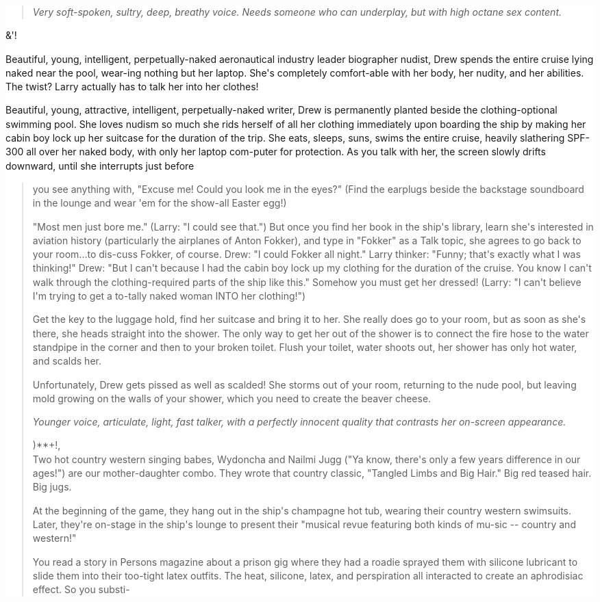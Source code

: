 > *Very soft-spoken, sultry, deep, breathy voice. Needs someone who can
> underplay, but with high octane sex content.*

&\'!

Beautiful, young, intelligent, perpetually-naked aeronautical industry
leader biographer nudist, Drew spends the entire cruise lying naked near
the pool, wear-ing nothing but her laptop. She's completely comfort-able
with her body, her nudity, and her abilities. The twist? Larry actually
has to talk her into her clothes!

Beautiful, young, attractive, intelligent, perpetually-naked writer,
Drew is permanently planted beside the clothing-optional swimming pool.
She loves nudism so much she rids herself of all her clothing
immediately upon boarding the ship by making her cabin boy lock up her
suitcase for the duration of the trip. She eats, sleeps, suns, swims the
entire cruise, heavily slathering SPF-300 all over her naked body, with
only her laptop com-puter for protection. As you talk with her, the
screen slowly drifts downward, until she interrupts just before

> you see anything with, "Excuse me! Could you look me in the eyes?"
> (Find the earplugs beside the backstage soundboard in the lounge and
> wear 'em for the show-all Easter egg!)
>
> "Most men just bore me." (Larry: "I could see that.") But once you
> find her book in the ship's library, learn she's interested in
> aviation history (particularly the airplanes of Anton Fokker), and
> type in "Fokker" as a Talk topic, she agrees to go back to your
> room...to dis-cuss Fokker, of course. Drew: "I could Fokker all
> night." Larry thinker: "Funny; that's exactly what I was thinking!"
> Drew: "But I can't because I had the cabin boy lock up my clothing for
> the duration of the cruise. You know I can't walk through the
> clothing-required parts of the ship like this." Somehow you must get
> her dressed! (Larry: "I can't believe I'm trying to get a to-tally
> naked woman INTO her clothing!")
>
> Get the key to the luggage hold, find her suitcase and bring it to
> her. She really does go to your room, but as soon as she's there, she
> heads straight into the shower. The only way to get her out of the
> shower is to connect the fire hose to the water standpipe in the
> corner and then to your broken toilet. Flush your toilet, water shoots
> out, her shower has only hot water, and scalds her.
>
> Unfortunately, Drew gets pissed as well as scalded! She storms out of
> your room, returning to the nude pool, but leaving mold growing on the
> walls of your shower, which you need to create the beaver cheese.
>
> *Younger voice, articulate, light, fast talker, with a perfectly
> innocent quality that contrasts her on-screen appearance.*
>
> )\*\*+!,\
> Two hot country western singing babes, Wydoncha and Nailmi Jugg ("Ya
> know, there's only a few years difference in our ages!") are our
> mother-daughter combo. They wrote that country classic, "Tangled Limbs
> and Big Hair." Big red teased hair. Big jugs.
>
> At the beginning of the game, they hang out in the ship's champagne
> hot tub, wearing their country western swimsuits. Later, they're
> on-stage in the ship's lounge to present their "musical revue
> featuring both kinds of mu-sic -- country and western!"
>
> You read a story in Persons magazine about a prison gig where they had
> a roadie sprayed them with silicone lubricant to slide them into their
> too-tight latex outfits. The heat, silicone, latex, and perspiration
> all interacted to create an aphrodisiac effect. So you substi-
